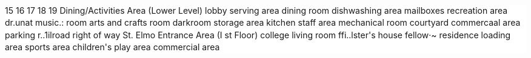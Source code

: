 15
16
17
18
19
Dining/Activities Area (Lower Level)
lobby
serving area
dining room
dishwashing area
mailboxes
recreation area
dr.unat
music.: room
arts and crafts room
darkroom
storage area
kitchen
staff area
mechanical room
courtyard
commercaal area
parking
r..1ilroad right of way
St. Elmo
Entrance Area (I st Floor)
college living room
ffi..lster's house
fellow·~ residence
loading area
sports area
children's play area
commercial area